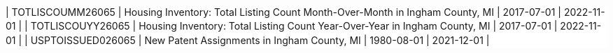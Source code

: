 | TOTLISCOUMM26065          | Housing Inventory: Total Listing Count Month-Over-Month in Ingham County, MI                                                                                               | 2017-07-01          | 2022-11-01        |
| TOTLISCOUYY26065          | Housing Inventory: Total Listing Count Year-Over-Year in Ingham County, MI                                                                                                 | 2017-07-01          | 2022-11-01        |
| USPTOISSUED026065         | New Patent Assignments in Ingham County, MI                                                                                                                                | 1980-08-01          | 2021-12-01        |